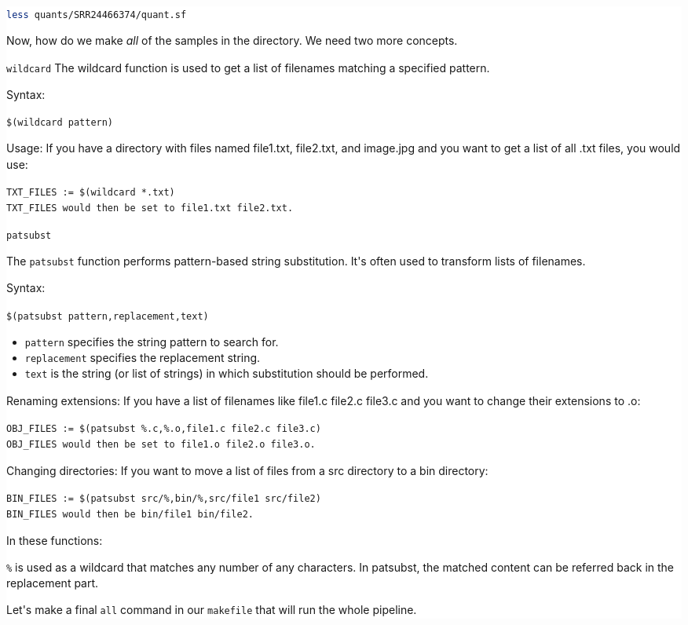 ```bash
less quants/SRR24466374/quant.sf
```

Now, how do we make _all_ of the samples in the directory.
We need two more concepts.

`wildcard`
The wildcard function is used to get a list of filenames matching a specified pattern.

Syntax:
```make
$(wildcard pattern)
```

Usage:
If you have a directory with files named file1.txt, file2.txt, and image.jpg and you want to get a list of all .txt files, you would use:

```make
TXT_FILES := $(wildcard *.txt)
TXT_FILES would then be set to file1.txt file2.txt.
```

`patsubst`

The `patsubst` function performs pattern-based string substitution.
It's often used to transform lists of filenames.

Syntax:

```make
$(patsubst pattern,replacement,text)
```
* `pattern` specifies the string pattern to search for.
* `replacement` specifies the replacement string.
* `text` is the string (or list of strings) in which substitution should be performed.

Renaming extensions:
If you have a list of filenames like file1.c file2.c file3.c and you want to change their extensions to .o:
```make
OBJ_FILES := $(patsubst %.c,%.o,file1.c file2.c file3.c)
OBJ_FILES would then be set to file1.o file2.o file3.o.
```

Changing directories:
If you want to move a list of files from a src directory to a bin directory:
```make
BIN_FILES := $(patsubst src/%,bin/%,src/file1 src/file2)
BIN_FILES would then be bin/file1 bin/file2.
```
In these functions:

`%` is used as a wildcard that matches any number of any characters.
In patsubst, the matched content can be referred back in the replacement part.



Let's make a final `all` command in our `makefile` that will run the whole pipeline.
